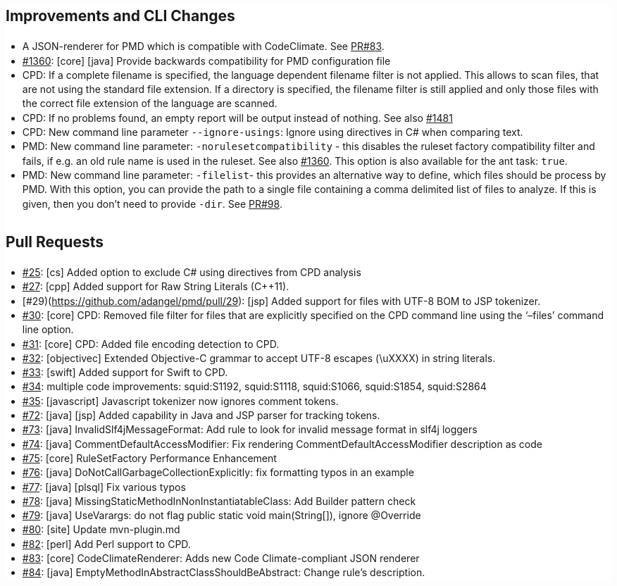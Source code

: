## Improvements and CLI Changes

*   A JSON-renderer for PMD which is compatible with CodeClimate. See [PR#83](https://github.com/pmd/pmd/pull/83).
*   [#1360](https://sourceforge.net/p/pmd/bugs/1360/): [core] [java] Provide backwards compatibility for PMD configuration file
*   CPD: If a complete filename is specified, the language dependent filename filter is not applied. This allows to scan files, that are not using the standard file extension. If a directory is specified, the filename filter is still applied and only those files with the correct file extension of the language are scanned.
*   CPD: If no problems found, an empty report will be output instead of nothing. See also [#1481](https://sourceforge.net/p/pmd/bugs/1481/)
*   CPD: New command line parameter <tt>--ignore-usings</tt>: Ignore using directives in C# when comparing text.
*   PMD: New command line parameter: <tt>-norulesetcompatibility</tt> - this disables the ruleset factory compatibility filter and fails, if e.g. an old rule name is used in the ruleset. See also [#1360](https://sourceforge.net/p/pmd/bugs/1360/). This option is also available for the ant task: <tt><noRuleSetCompatibility>true</noRuleSetCompatibility></tt>.
*   PMD: New command line parameter: <tt>-filelist</tt>- this provides an alternative way to define, which files should be process by PMD. With this option, you can provide the path to a single file containing a comma delimited list of files to analyze. If this is given, then you don’t need to provide <tt>-dir</tt>. See [PR#98](https://github.com/pmd/pmd/pull/98).

## Pull Requests

*   [#25](https://github.com/adangel/pmd/pull/25): [cs] Added option to exclude C# using directives from CPD analysis
*   [#27](https://github.com/adangel/pmd/pull/27): [cpp] Added support for Raw String Literals (C++11).
*   [#29)(https://github.com/adangel/pmd/pull/29): [jsp] Added support for files with UTF-8 BOM to JSP tokenizer.
*   [#30](https://github.com/adangel/pmd/pull/30): [core] CPD: Removed file filter for files that are explicitly specified on the CPD command line using the ‘–files’ command line option.
*   [#31](https://github.com/adangel/pmd/pull/31): [core] CPD: Added file encoding detection to CPD.
*   [#32](https://github.com/adangel/pmd/pull/32): [objectivec] Extended Objective-C grammar to accept UTF-8 escapes (\uXXXX) in string literals.
*   [#33](https://github.com/adangel/pmd/pull/33): [swift] Added support for Swift to CPD.
*   [#34](https://github.com/adangel/pmd/pull/34): multiple code improvements: squid:S1192, squid:S1118, squid:S1066, squid:S1854, squid:S2864
*   [#35](https://github.com/adangel/pmd/pull/35): [javascript] Javascript tokenizer now ignores comment tokens.
*   [#72](https://github.com/pmd/pmd/pull/72): [java] [jsp] Added capability in Java and JSP parser for tracking tokens.
*   [#73](https://github.com/pmd/pmd/pull/73): [java] InvalidSlf4jMessageFormat: Add rule to look for invalid message format in slf4j loggers
*   [#74](https://github.com/pmd/pmd/pull/74): [java] CommentDefaultAccessModifier: Fix rendering CommentDefaultAccessModifier description as code
*   [#75](https://github.com/pmd/pmd/pull/75): [core] RuleSetFactory Performance Enhancement
*   [#76](https://github.com/pmd/pmd/pull/76): [java] DoNotCallGarbageCollectionExplicitly: fix formatting typos in an example
*   [#77](https://github.com/pmd/pmd/pull/77): [java] [plsql] Fix various typos
*   [#78](https://github.com/pmd/pmd/pull/78): [java] MissingStaticMethodInNonInstantiatableClass: Add Builder pattern check
*   [#79](https://github.com/pmd/pmd/pull/79): [java] UseVarargs: do not flag public static void main(String[]), ignore @Override
*   [#80](https://github.com/pmd/pmd/pull/80): [site] Update mvn-plugin.md
*   [#82](https://github.com/pmd/pmd/pull/82): [perl] Add Perl support to CPD.
*   [#83](https://github.com/pmd/pmd/pull/83): [core] CodeClimateRenderer: Adds new Code Climate-compliant JSON renderer
*   [#84](https://github.com/pmd/pmd/pull/84): [java] EmptyMethodInAbstractClassShouldBeAbstract: Change rule’s description.